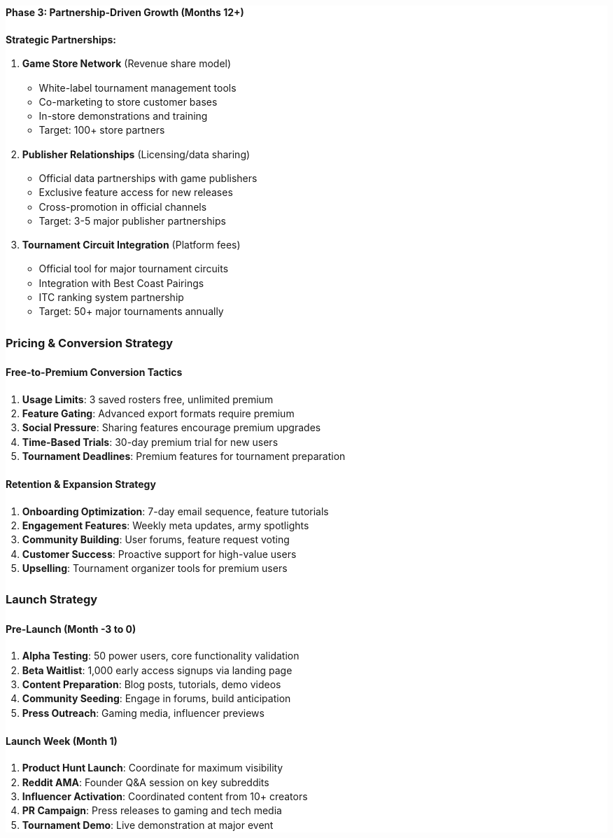 #### Phase 3: Partnership-Driven Growth (Months 12+)

**Strategic Partnerships:**
1. **Game Store Network** (Revenue share model)
   - White-label tournament management tools
   - Co-marketing to store customer bases
   - In-store demonstrations and training
   - Target: 100+ store partners

2. **Publisher Relationships** (Licensing/data sharing)
   - Official data partnerships with game publishers
   - Exclusive feature access for new releases
   - Cross-promotion in official channels
   - Target: 3-5 major publisher partnerships

3. **Tournament Circuit Integration** (Platform fees)
   - Official tool for major tournament circuits
   - Integration with Best Coast Pairings
   - ITC ranking system partnership
   - Target: 50+ major tournaments annually

### Pricing & Conversion Strategy

#### Free-to-Premium Conversion Tactics
1. **Usage Limits**: 3 saved rosters free, unlimited premium
2. **Feature Gating**: Advanced export formats require premium
3. **Social Pressure**: Sharing features encourage premium upgrades
4. **Time-Based Trials**: 30-day premium trial for new users
5. **Tournament Deadlines**: Premium features for tournament preparation

#### Retention & Expansion Strategy
1. **Onboarding Optimization**: 7-day email sequence, feature tutorials
2. **Engagement Features**: Weekly meta updates, army spotlights
3. **Community Building**: User forums, feature request voting
4. **Customer Success**: Proactive support for high-value users
5. **Upselling**: Tournament organizer tools for premium users

### Launch Strategy

#### Pre-Launch (Month -3 to 0)
1. **Alpha Testing**: 50 power users, core functionality validation
2. **Beta Waitlist**: 1,000 early access signups via landing page
3. **Content Preparation**: Blog posts, tutorials, demo videos
4. **Community Seeding**: Engage in forums, build anticipation
5. **Press Outreach**: Gaming media, influencer previews

#### Launch Week (Month 1)
1. **Product Hunt Launch**: Coordinate for maximum visibility
2. **Reddit AMA**: Founder Q&A session on key subreddits
3. **Influencer Activation**: Coordinated content from 10+ creators
4. **PR Campaign**: Press releases to gaming and tech media
5. **Tournament Demo**: Live demonstration at major event
